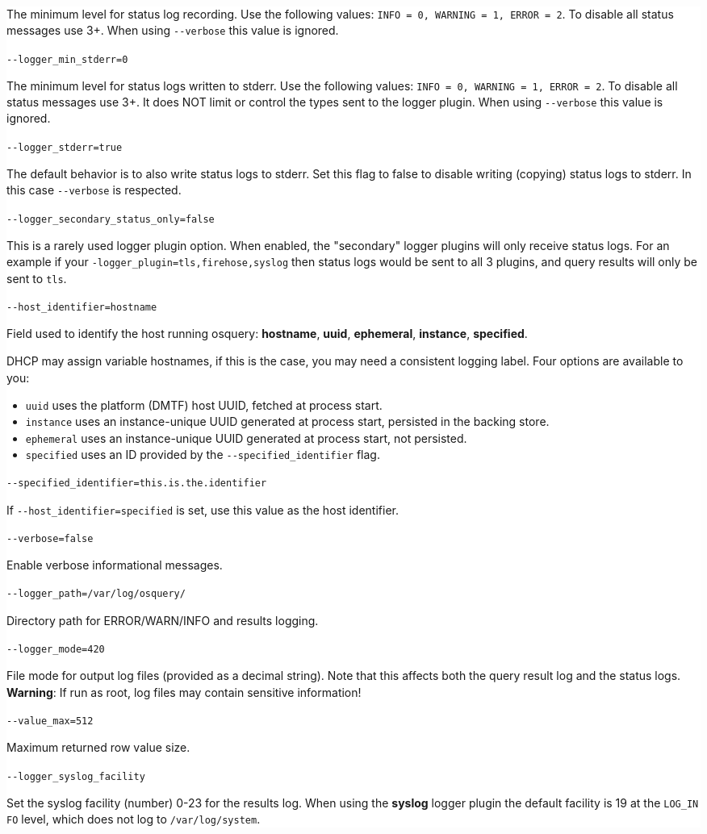 The minimum level for status log recording. Use the following values: `INFO = 0, WARNING = 1, ERROR = 2`. To disable all status messages use 3+. When using `--verbose` this value is ignored.

`--logger_min_stderr=0`

The minimum level for status logs written to stderr. Use the following values: `INFO = 0, WARNING = 1, ERROR = 2`. To disable all status messages use 3+. It does NOT limit or control the types sent to the logger plugin. When using `--verbose` this value is ignored.

`--logger_stderr=true`

The default behavior is to also write status logs to stderr. Set this flag to false to disable writing (copying) status logs to stderr. In this case `--verbose` is respected.

`--logger_secondary_status_only=false`

This is a rarely used logger plugin option. When enabled, the "secondary" logger plugins will only receive status logs. For an example if your `-logger_plugin=tls,firehose,syslog` then status logs would be sent to all 3 plugins, and query results will only be sent to `tls`.

`--host_identifier=hostname`

Field used to identify the host running osquery: **hostname**, **uuid**, **ephemeral**, **instance**, **specified**.

DHCP may assign variable hostnames, if this is the case, you may need a consistent logging label. Four options are available to you:

- `uuid` uses the platform (DMTF) host UUID, fetched at process start.
- `instance` uses an instance-unique UUID generated at process start, persisted in the backing store.
- `ephemeral` uses an instance-unique UUID generated at process start, not persisted.
- `specified` uses an ID provided by the `--specified_identifier` flag.

`--specified_identifier=this.is.the.identifier`

If `--host_identifier=specified` is set, use this value as the host identifier.

`--verbose=false`

Enable verbose informational messages.

`--logger_path=/var/log/osquery/`

Directory path for ERROR/WARN/INFO and results logging.

`--logger_mode=420`

File mode for output log files (provided as a decimal string).  Note that this
affects both the query result log and the status logs. **Warning**: If run as root, log files may contain sensitive information!

`--value_max=512`

Maximum returned row value size.

`--logger_syslog_facility`

Set the syslog facility (number) 0-23 for the results log. When using the **syslog** logger plugin the default facility is 19 at the `LOG_INFO` level, which does not log to `/var/log/system`.
